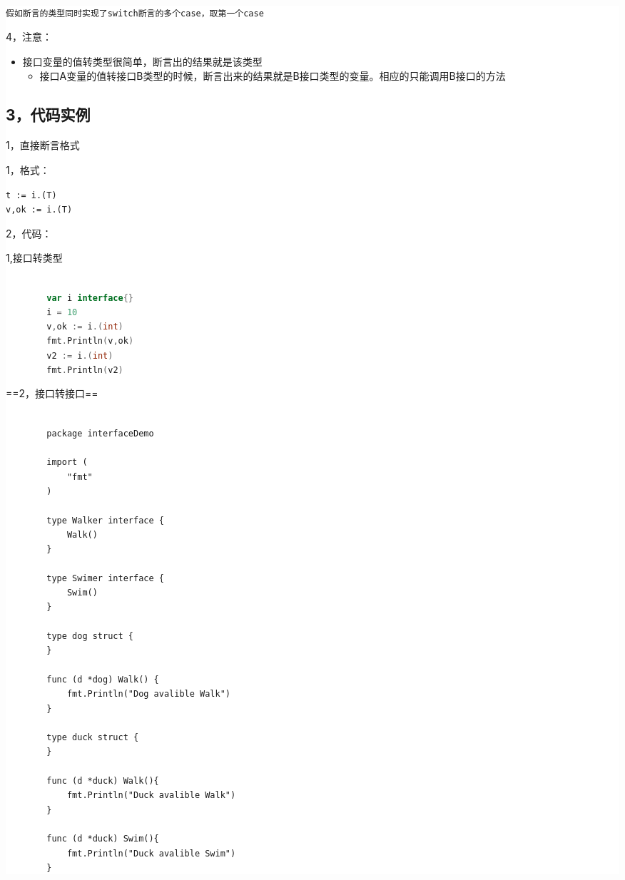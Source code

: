     假如断言的类型同时实现了switch断言的多个case，取第一个case

 

4，注意：

   * 接口变量的值转类型很简单，断言出的结果就是该类型
        * 接口A变量的值转接口B类型的时候，断言出来的结果就是B接口类型的变量。相应的只能调用B接口的方法





## 3，代码实例

1，直接断言格式

1，格式：

    t := i.(T)  
    v,ok := i.(T)

2，代码：

1,接口转类型

```go

​        var i interface{}
​        i = 10
​        v,ok := i.(int)
​        fmt.Println(v,ok)
​        v2 := i.(int)
​        fmt.Println(v2)
```

  ==2，接口转接口==

```
  
        package interfaceDemo
     
        import (
            "fmt"
        )
     
        type Walker interface {
            Walk()
        }
     
        type Swimer interface {
            Swim()
        }
     
        type dog struct {
        }
     
        func (d *dog) Walk() {
            fmt.Println("Dog avalible Walk")
        }
     
        type duck struct {
        }
     
        func (d *duck) Walk(){
            fmt.Println("Duck avalible Walk")
        }
     
        func (d *duck) Swim(){
            fmt.Println("Duck avalible Swim")
        }
```